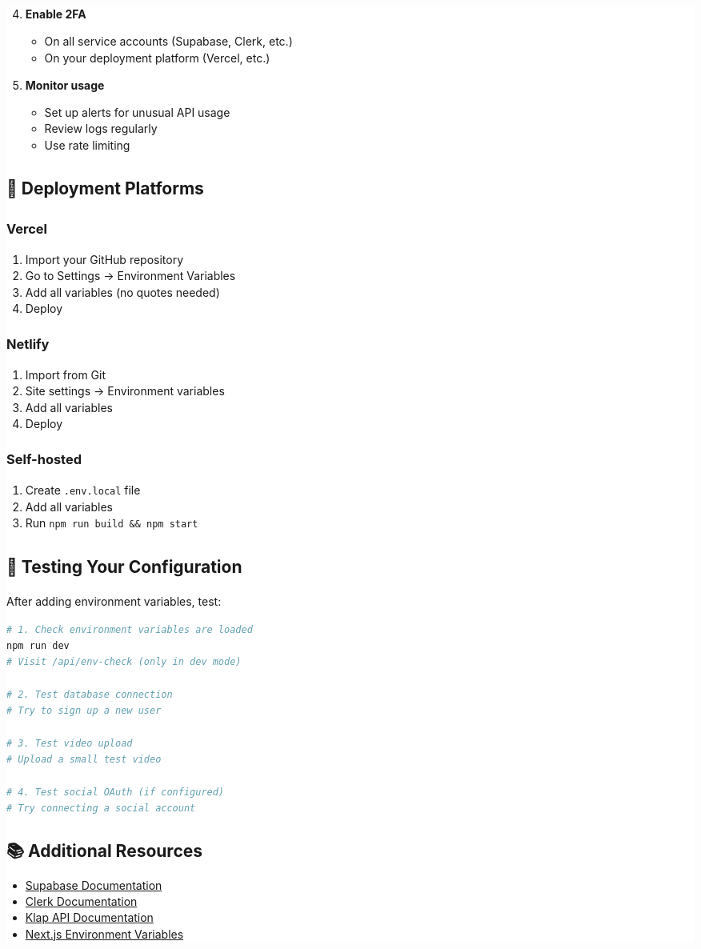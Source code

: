 4. **Enable 2FA**
   - On all service accounts (Supabase, Clerk, etc.)
   - On your deployment platform (Vercel, etc.)

5. **Monitor usage**
   - Set up alerts for unusual API usage
   - Review logs regularly
   - Use rate limiting

## 🚀 Deployment Platforms

### Vercel
1. Import your GitHub repository
2. Go to Settings → Environment Variables
3. Add all variables (no quotes needed)
4. Deploy

### Netlify
1. Import from Git
2. Site settings → Environment variables
3. Add all variables
4. Deploy

### Self-hosted
1. Create `.env.local` file
2. Add all variables
3. Run `npm run build && npm start`

## 🧪 Testing Your Configuration

After adding environment variables, test:

```bash
# 1. Check environment variables are loaded
npm run dev
# Visit /api/env-check (only in dev mode)

# 2. Test database connection
# Try to sign up a new user

# 3. Test video upload
# Upload a small test video

# 4. Test social OAuth (if configured)
# Try connecting a social account
```

## 📚 Additional Resources

- [Supabase Documentation](https://supabase.com/docs)
- [Clerk Documentation](https://clerk.com/docs)
- [Klap API Documentation](https://klap.app/developers)
- [Next.js Environment Variables](https://nextjs.org/docs/basic-features/environment-variables)

